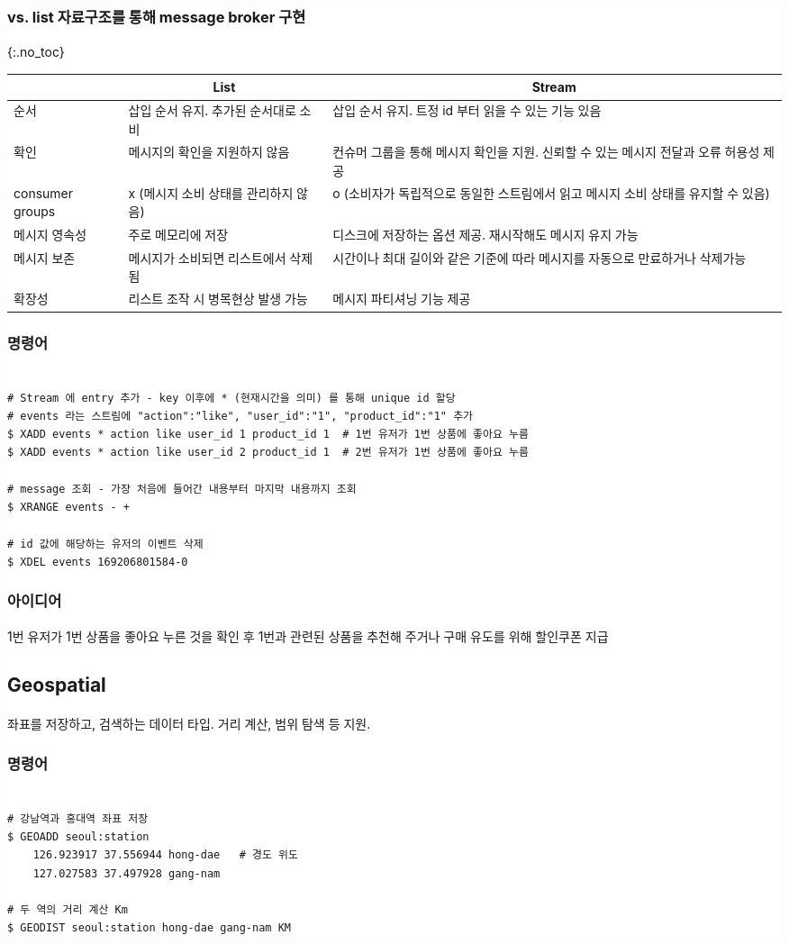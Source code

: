 ### vs. list 자료구조를 통해 message broker 구현
{:.no_toc}


|      | List                       | Stream                                            |
| ---- |----------------------------| ------------------------------------------------- |
| 순서   | 삽입 순서 유지. 추가된 순서대로 소비      | 삽입 순서 유지. 트정 id 부터 읽을 수 있는 기능 있음                  |
| 확인   | 메시지의 확인을 지원하지 않음           | 컨슈머 그룹을 통해 메시지 확인을 지원. 신뢰할 수 있는 메시지 전달과 오류 허용성 제공 |
| consumer groups | x (메시지 소비 상태를 관리하지 않음)     | o (소비자가 독립적으로 동일한 스트림에서 읽고 메시지 소비 상태를 유지할 수 있음)   |
| 메시지 영속성 | 주로 메모리에 저장                 | 디스크에 저장하는 옵션 제공. 재시작해도 메시지 유지 가능                  |
| 메시지 보존 | 메시지가 소비되면 리스트에서 삭제됨        | 시간이나 최대 길이와 같은 기준에 따라 메시지를 자동으로 만료하거나 삭제가능        |
| 확장성  | 리스트 조작 시 병목현상 발생 가능        | 메시지 파티셔닝 기능 제공                                    |


### 명령어

```shell

# Stream 에 entry 추가 - key 이후에 * (현재시간을 의미) 를 통해 unique id 할당
# events 라는 스트림에 "action":"like", "user_id":"1", "product_id":"1" 추가
$ XADD events * action like user_id 1 product_id 1  # 1번 유저가 1번 상품에 좋아요 누름
$ XADD events * action like user_id 2 product_id 1  # 2번 유저가 1번 상품에 좋아요 누름

# message 조회 - 가장 처음에 들어간 내용부터 마지막 내용까지 조회
$ XRANGE events - +

# id 값에 해당하는 유저의 이벤트 삭제
$ XDEL events 169206801584-0
```

### 아이디어
1번 유저가 1번 상품을 좋아요 누른 것을 확인 후 1번과 관련된 상품을 추천해 주거나 구매 유도를 위해 할인쿠폰 지급  


## Geospatial
좌표를 저장하고, 검색하는 데이터 타입. 거리 계산, 범위 탐색 등 지원.

### 명령어
```shell

# 강남역과 홍대역 좌표 저장
$ GEOADD seoul:station
    126.923917 37.556944 hong-dae   # 경도 위도
    127.027583 37.497928 gang-nam

# 두 역의 거리 계산 Km
$ GEODIST seoul:station hong-dae gang-nam KM
```
